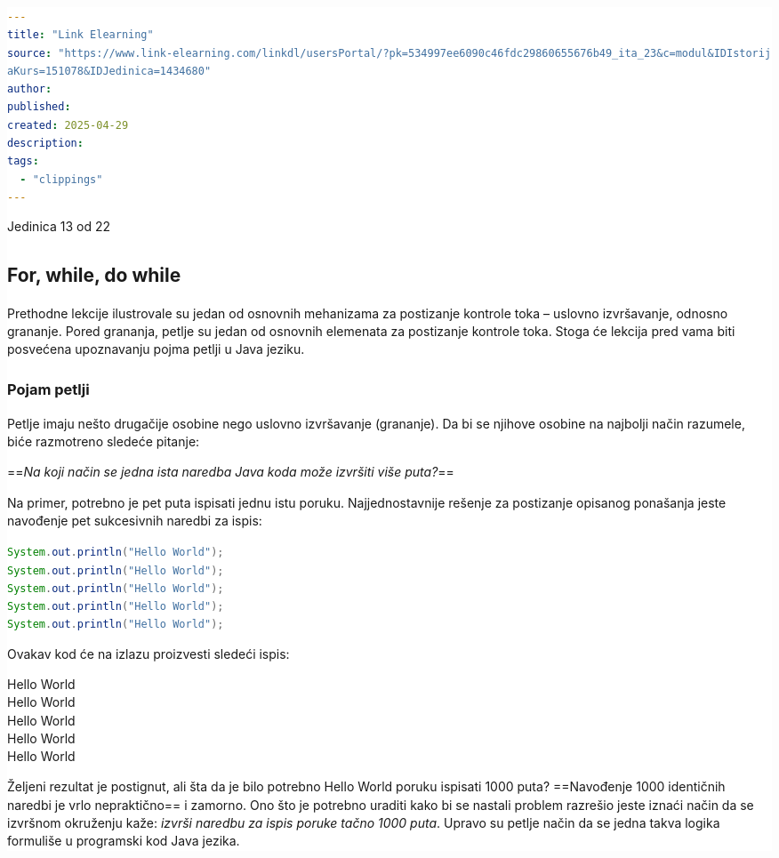 ```yaml
---
title: "Link Elearning"
source: "https://www.link-elearning.com/linkdl/usersPortal/?pk=534997ee6090c46fdc29860655676b49_ita_23&c=modul&IDIstorijaKurs=151078&IDJedinica=1434680"
author:
published:
created: 2025-04-29
description:
tags:
  - "clippings"
---
```

Jedinica 13 od 22

## For, while, do while

Prethodne lekcije ilustrovale su jedan od osnovnih mehanizama za postizanje kontrole toka – uslovno izvršavanje, odnosno grananje. Pored grananja, petlje su jedan od osnovnih elemenata za postizanje kontrole toka. Stoga će lekcija pred vama biti posvećena upoznavanju pojma petlji u Java jeziku.  
  

### Pojam petlji

Petlje imaju nešto drugačije osobine nego uslovno izvršavanje (grananje). Da bi se njihove osobine na najbolji način razumele, biće razmotreno sledeće pitanje:

==*Na koji način se jedna ista naredba Java koda može izvršiti više puta?*==

Na primer, potrebno je pet puta ispisati jednu istu poruku. Najjednostavnije rešenje za postizanje opisanog ponašanja jeste navođenje pet sukcesivnih naredbi za ispis:

```java
System.out.println("Hello World");
System.out.println("Hello World");
System.out.println("Hello World");
System.out.println("Hello World");
System.out.println("Hello World");
```

  
Ovakav kod će na izlazu proizvesti sledeći ispis:

Hello World  
Hello World  
Hello World  
Hello World  
Hello World

  
Željeni rezultat je postignut, ali šta da je bilo potrebno Hello World poruku ispisati 1000 puta? ==Navođenje 1000 identičnih naredbi je vrlo nepraktično== i zamorno. Ono što je potrebno uraditi kako bi se nastali problem razrešio jeste iznaći način da se izvršnom okruženju kaže: *izvrši naredbu za ispis poruke* *tačno 1000 puta*. Upravo su petlje način da se jedna takva logika formuliše u programski kod Java jezika.
